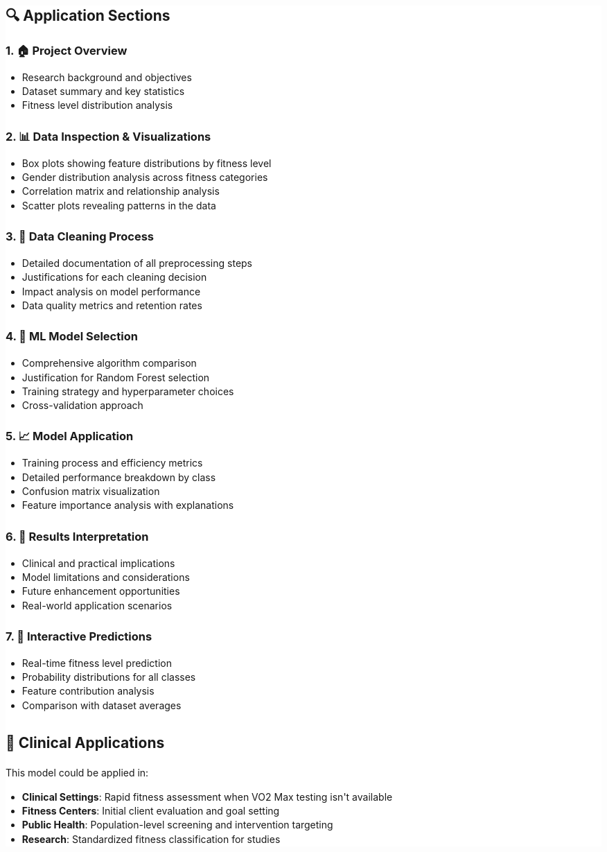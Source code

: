 ## 🔍 Application Sections

### 1. 🏠 Project Overview
- Research background and objectives
- Dataset summary and key statistics
- Fitness level distribution analysis

### 2. 📊 Data Inspection & Visualizations
- Box plots showing feature distributions by fitness level
- Gender distribution analysis across fitness categories
- Correlation matrix and relationship analysis
- Scatter plots revealing patterns in the data

### 3. 🧹 Data Cleaning Process
- Detailed documentation of all preprocessing steps
- Justifications for each cleaning decision
- Impact analysis on model performance
- Data quality metrics and retention rates

### 4. 🤖 ML Model Selection
- Comprehensive algorithm comparison
- Justification for Random Forest selection
- Training strategy and hyperparameter choices
- Cross-validation approach

### 5. 📈 Model Application
- Training process and efficiency metrics
- Detailed performance breakdown by class
- Confusion matrix visualization
- Feature importance analysis with explanations

### 6. 🎯 Results Interpretation
- Clinical and practical implications
- Model limitations and considerations
- Future enhancement opportunities
- Real-world application scenarios

### 7. 🔮 Interactive Predictions
- Real-time fitness level prediction
- Probability distributions for all classes
- Feature contribution analysis
- Comparison with dataset averages

## 🏥 Clinical Applications

This model could be applied in:
- **Clinical Settings**: Rapid fitness assessment when VO2 Max testing isn't available
- **Fitness Centers**: Initial client evaluation and goal setting
- **Public Health**: Population-level screening and intervention targeting
- **Research**: Standardized fitness classification for studies
